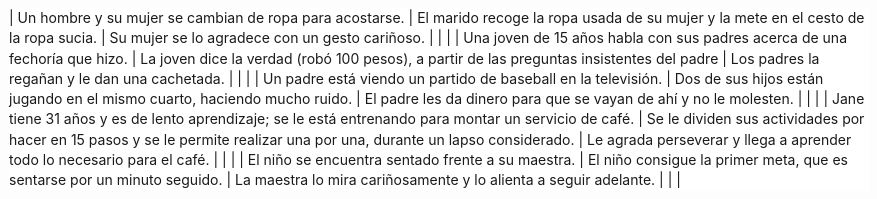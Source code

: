 | Un hombre y su mujer se cambian de ropa para acostarse.                                                        | El marido recoge la ropa usada de su mujer y la mete en el cesto de la ropa sucia.                                      | Su mujer se lo agradece con un gesto cariñoso.                                                                                                                  |                      |                      |
| Una joven de 15 años habla con sus padres acerca de una fechoría que hizo.                                     | La joven dice la verdad (robó 100 pesos), a partir de las preguntas insistentes del padre                               | Los padres la regañan y le dan una cachetada.                                                                                                                   |                      |                      |
| Un padre está viendo un partido de baseball en la televisión.                                                  | Dos de sus hijos están jugando en el mismo cuarto, haciendo mucho ruido.                                                | El padre les da dinero para que se vayan de ahí y no le molesten.                                                                                               |                      |                      |
| Jane tiene 31 años y es de lento aprendizaje; se le está entrenando para montar un servicio de café.           | Se le dividen sus actividades por hacer en 15 pasos y se le permite realizar una por una, durante un lapso considerado. | Le agrada perseverar y llega a aprender todo lo necesario para el café.                                                                                         |                      |                      |
| El niño se encuentra sentado frente a su maestra.                                                              | El niño consigue la primer meta, que es sentarse por un minuto seguido.                                                 | La maestra lo mira cariñosamente y lo alienta a seguir adelante.                                                                                                |                      |                      |
